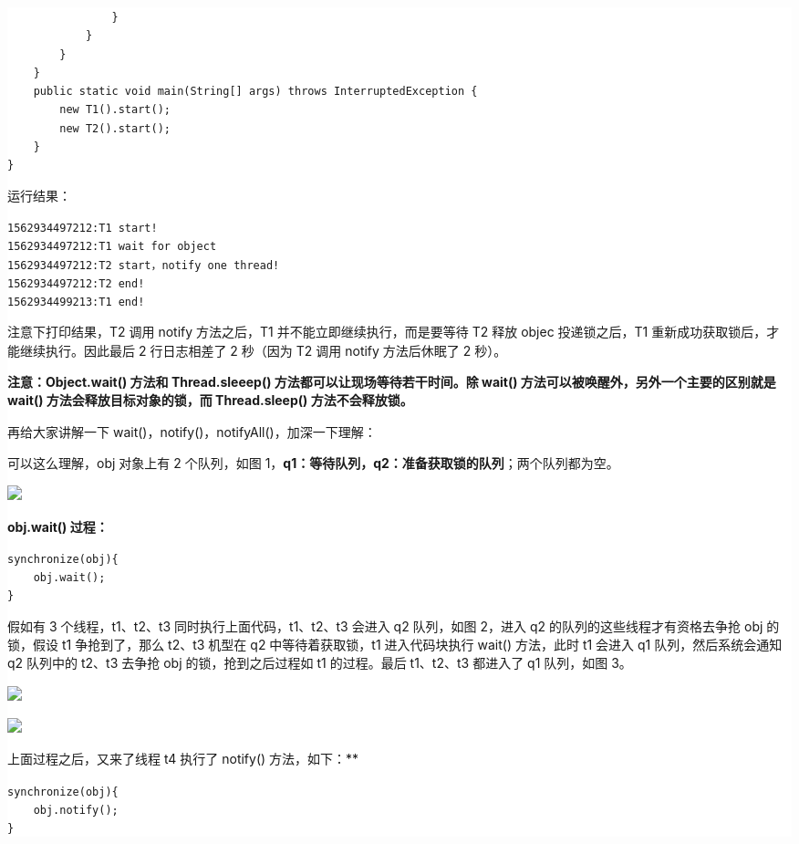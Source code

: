 ```
                }
            }
        }
    }
    public static void main(String[] args) throws InterruptedException {
        new T1().start();
        new T2().start();
    }
}

```

运行结果：

```
1562934497212:T1 start!
1562934497212:T1 wait for object
1562934497212:T2 start，notify one thread! 
1562934497212:T2 end!
1562934499213:T1 end!

```

注意下打印结果，T2 调用 notify 方法之后，T1 并不能立即继续执行，而是要等待 T2 释放 objec 投递锁之后，T1 重新成功获取锁后，才能继续执行。因此最后 2 行日志相差了 2 秒（因为 T2 调用 notify 方法后休眠了 2 秒）。

**注意：Object.wait() 方法和 Thread.sleeep() 方法都可以让现场等待若干时间。除 wait() 方法可以被唤醒外，另外一个主要的区别就是 wait() 方法会释放目标对象的锁，而 Thread.sleep() 方法不会释放锁。**

再给大家讲解一下 wait()，notify()，notifyAll()，加深一下理解：

可以这么理解，obj 对象上有 2 个队列，如图 1，**q1：等待队列，q2：准备获取锁的队列**；两个队列都为空。

![](https://mmbiz.qpic.cn/mmbiz_png/xicEJhWlK06DKluYPPEic5yXFCD8sLQlTM4Kj4GzlpodicNLsyGyTVKPic6c97FUwEhtvfBSeLRkjqgGohfWDtNl8Q/640?wx_fmt=png)

**obj.wait() 过程：**

```
synchronize(obj){
    obj.wait();
}

```

假如有 3 个线程，t1、t2、t3 同时执行上面代码，t1、t2、t3 会进入 q2 队列，如图 2，进入 q2 的队列的这些线程才有资格去争抢 obj 的锁，假设 t1 争抢到了，那么 t2、t3 机型在 q2 中等待着获取锁，t1 进入代码块执行 wait() 方法，此时 t1 会进入 q1 队列，然后系统会通知 q2 队列中的 t2、t3 去争抢 obj 的锁，抢到之后过程如 t1 的过程。最后 t1、t2、t3 都进入了 q1 队列，如图 3。

![](https://mmbiz.qpic.cn/mmbiz_png/xicEJhWlK06DKluYPPEic5yXFCD8sLQlTMMU8rFY5BS99ichAiaAnEjporxtNaRqxxBw4ZtPsk9DxsaksHcYn4LMyA/640?wx_fmt=png)

![](https://mmbiz.qpic.cn/mmbiz_png/xicEJhWlK06DKluYPPEic5yXFCD8sLQlTMdS4sDj2kooEJ0ecV3bCic7icbGR97nL8oKAsv9NIQJ5cytloiaDUHptMg/640?wx_fmt=png)

上面过程之后，又来了线程 t4 执行了 notify() 方法，如下：**

```
synchronize(obj){
    obj.notify();
}

```
